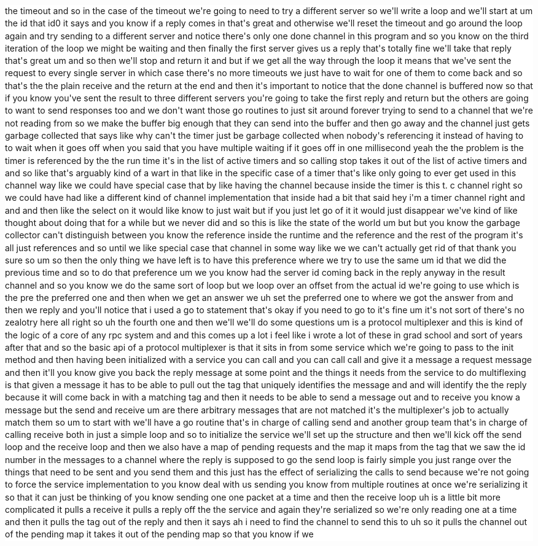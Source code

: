 the timeout and so in the case of the timeout we're going to need to try a different server so we'll write a loop and we'll start at um the id that id0 it says and you know if a reply comes in that's great and otherwise we'll reset the timeout and go around the loop again and try sending to a different server and notice there's only one done channel in this program and so you know on the third iteration of the loop we might be waiting and then finally the first server gives us a reply that's totally fine we'll
take that reply that's great um and so then we'll stop and return it and but if we get all the way through the loop it means that we've sent the request to every single server in which case there's no more timeouts we just have to wait for one of them to come back and so that's the the plain receive and the return at the end and then it's important to notice that the done channel is buffered now so that if you know you've sent the result to three different servers you're going to take the first reply and
return but the others are going to want to send responses too and we don't want those go routines to just sit around forever trying to send to a channel that we're not reading from so we make the buffer big enough that they can send into the buffer and then go away and the channel just gets garbage collected that says like why can't the timer just be garbage collected when nobody's referencing it instead of having to to wait when it goes off when you said that you have multiple waiting if it goes off in one
millisecond yeah the the problem is the timer is referenced by the the run time it's in the list of active timers and so calling stop takes it out of the list of active timers and and so like that's arguably kind of a wart in that like in the specific case of a timer that's like only going to ever get used in this channel way like we could have special case that by like having the channel because inside the timer is this t.
c channel right so we could have had like a different kind of channel implementation that inside had a bit that said hey i'm a timer channel right and and and then like the select on it would like know to just wait but if you just let go of it it would just disappear we've kind of like thought about doing that for a while but we never did and so this is like the state of the world um but but you know the garbage collector can't distinguish between you know the reference inside the runtime and the reference and the rest
of the program it's all just references and so until we like special case that channel in some way like we we can't actually get rid of that thank you sure so um so then the only thing we have left is to have this preference where we try to use the same um id that we did the previous time and so to do that preference um we you know had the server id coming back in the reply anyway in the result channel and so you know we do the same sort of loop but we loop over an offset from the actual id we're going to use which is
the pre the preferred one and then when we get an answer we uh set the preferred one to where we got the answer from and then we reply and you'll notice that i used a go to statement that's okay if you need to go to it's fine um it's not sort of there's no zealotry here all right so uh the fourth one and then we'll we'll do some questions um is a protocol multiplexer and this is kind of the logic of a core of any rpc system and and this comes up a lot i feel like i wrote a lot of these in grad school
and sort of years after that and so the basic api of a protocol multiplexer is that it sits in from some service which we're going to pass to the init method and then having been initialized with a service you can call and you can call call and give it a message a request message and then it'll you know give you back the reply message at some point and the things it needs from the service to do multiflexing is that given a message it has to be able to pull out the tag that uniquely identifies the message
and and will identify the the reply because it will come back in with a matching tag and then it needs to be able to send a message out and to receive you know a message but the send and receive um are there arbitrary messages that are not matched it's the multiplexer's job to actually match them so um to start with we'll have a go routine that's in charge of calling send and another group team that's in charge of calling receive both in just a simple loop and so to initialize the service we'll
set up the structure and then we'll kick off the send loop and the receive loop and then we also have a map of pending requests and the map it maps from the tag that we saw the id number in the messages to a channel where the reply is supposed to go the send loop is fairly simple you just range over the things that need to be sent and you send them and this just has the effect of serializing the calls to send because we're not going to force the service implementation to you know deal with us sending you know from multiple
routines at once we're serializing it so that it can just be thinking of you know sending one one packet at a time and then the receive loop uh is a little bit more complicated it pulls a receive it pulls a reply off the the service and again they're serialized so we're only reading one at a time and then it pulls the tag out of the reply and then it says ah i need to find the channel to send this to uh so it pulls the channel out of the pending map it takes it out of the pending map so that you know if we